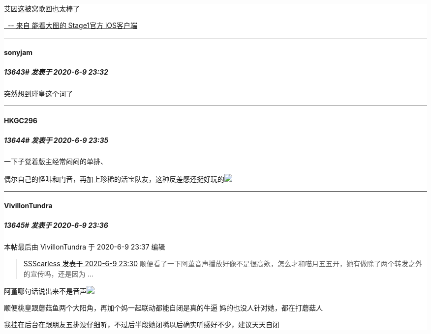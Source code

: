 
艾因这被窝歌回也太棒了

[  -- 来自 能看大图的 Stage1官方 iOS客户端](https://itunes.apple.com/fi/app/saraba1st/id1221237470?mt=8)







-----

####  sonyjam  
##### 13643#       发表于 2020-6-9 23:32




突然想到瑾皇这个词了







-----

####  HKGC296  
##### 13644#       发表于 2020-6-9 23:35




一下子觉着版主经常闷闷的单排、

偶尔自己的怪叫和门音，再加上珍稀的活宝队友，这种反差感还挺好玩的<img src="https://static.saraba1st.com/image/smiley/face2017/034.png" referrerpolicy="no-referrer">







-----

####  VivillonTundra  
##### 13645#       发表于 2020-6-9 23:36



 本帖最后由 VivillonTundra 于 2020-6-9 23:37 编辑 
<blockquote><a href="httphttps://bbs.saraba1st.com/2b/forum.php?mod=redirect&amp;goto=findpost&amp;pid=47741901&amp;ptid=1938285" target="_blank">SSScarless 发表于 2020-6-9 23:30</a>
顺便看了一下阿菫音声播放好像不是很高欸，怎么才和喵月五五开，她有做除了两个转发之外的宣传吗，还是因为 ...</blockquote>
阿堇哪句话说出来不是音声<img src="https://static.saraba1st.com/image/smiley/face2017/066.png" referrerpolicy="no-referrer">

顺便桃皇跟蘑菇鱼两个大阳角，再加个妈一起联动都能自闭是真的牛逼
妈的也没人针对她，都在打蘑菇人

我挂在后台在跟朋友五排没仔细听，不过后半段她闭嘴以后确实听感好不少，建议天天自闭




